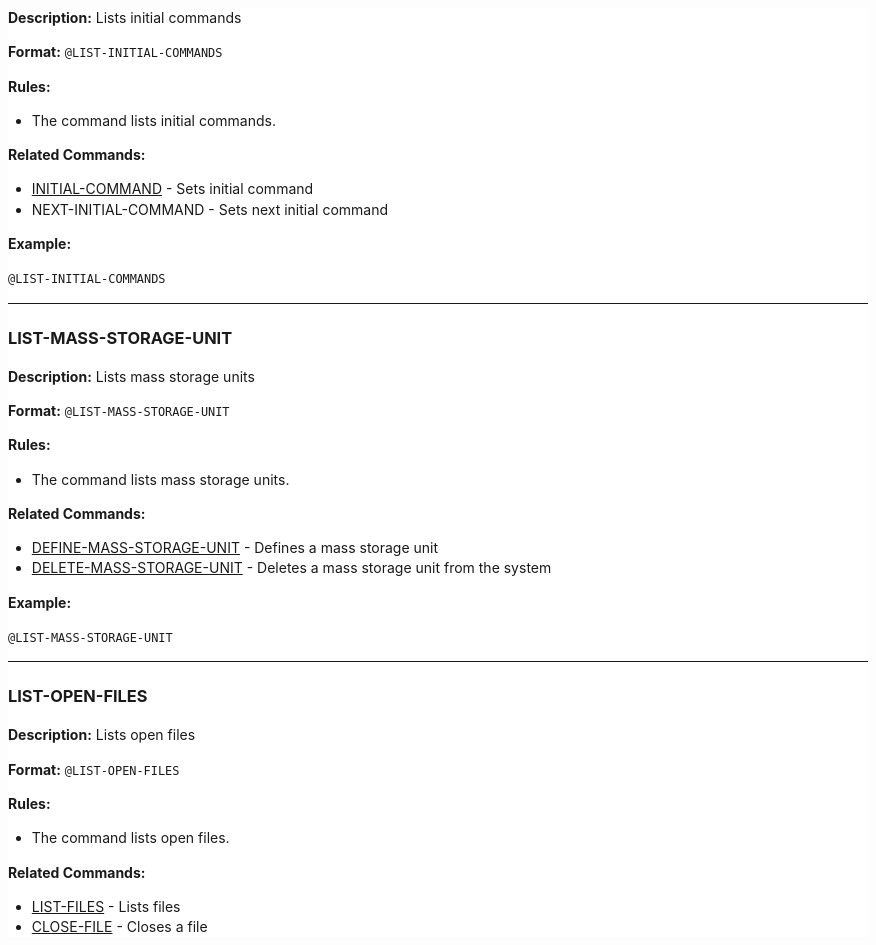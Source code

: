 **Description:** Lists initial commands

**Format:** `@LIST-INITIAL-COMMANDS
`

**Rules:**

- The command lists initial commands.

**Related Commands:**

- [INITIAL-COMMAND](#initial-command) - Sets initial command
- NEXT-INITIAL-COMMAND - Sets next initial command

**Example:**

```
@LIST-INITIAL-COMMANDS 
```

---

### LIST-MASS-STORAGE-UNIT

**Description:** Lists mass storage units

**Format:** `@LIST-MASS-STORAGE-UNIT
`

**Rules:**

- The command lists mass storage units.

**Related Commands:**

- [DEFINE-MASS-STORAGE-UNIT](#define-mass-storage-unit) - Defines a mass storage unit
- [DELETE-MASS-STORAGE-UNIT](#delete-mass-storage-unit) - Deletes a mass storage unit from the system

**Example:**

```
@LIST-MASS-STORAGE-UNIT 
```

---

### LIST-OPEN-FILES

**Description:** Lists open files

**Format:** `@LIST-OPEN-FILES
`

**Rules:**

- The command lists open files.

**Related Commands:**

- [LIST-FILES](#list-files) - Lists files
- [CLOSE-FILE](#close-file) - Closes a file
